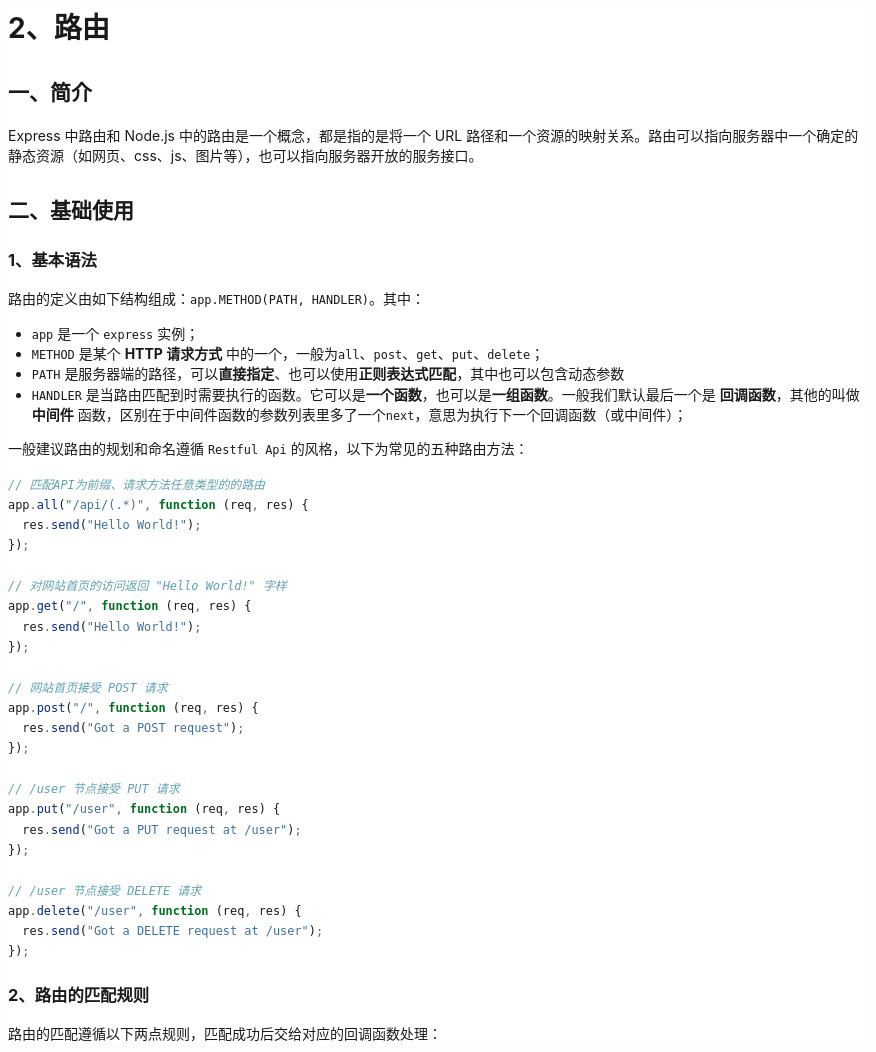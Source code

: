 # 2、路由

## 一、简介

Express 中路由和 Node.js 中的路由是一个概念，都是指的是将一个 URL 路径和一个资源的映射关系。路由可以指向服务器中一个确定的静态资源（如网页、css、js、图片等），也可以指向服务器开放的服务接口。

## 二、基础使用

### 1、基本语法

路由的定义由如下结构组成：`app.METHOD(PATH, HANDLER)`。其中：

- `app` 是一个 `express` 实例；
- `METHOD` 是某个 **HTTP 请求方式** 中的一个，一般为`all`、`post`、`get`、`put`、`delete`；
- `PATH` 是服务器端的路径，可以**直接指定**、也可以使用**正则表达式匹配**，其中也可以包含动态参数
- `HANDLER` 是当路由匹配到时需要执行的函数。它可以是**一个函数**，也可以是**一组函数**。一般我们默认最后一个是 **回调函数**，其他的叫做 **中间件** 函数，区别在于中间件函数的参数列表里多了一个`next`，意思为执行下一个回调函数（或中间件）；

一般建议路由的规划和命名遵循 `Restful Api` 的风格，以下为常见的五种路由方法：

```js
// 匹配API为前缀、请求方法任意类型的的路由
app.all("/api/(.*)", function (req, res) {
  res.send("Hello World!");
});

// 对网站首页的访问返回 "Hello World!" 字样
app.get("/", function (req, res) {
  res.send("Hello World!");
});

// 网站首页接受 POST 请求
app.post("/", function (req, res) {
  res.send("Got a POST request");
});

// /user 节点接受 PUT 请求
app.put("/user", function (req, res) {
  res.send("Got a PUT request at /user");
});

// /user 节点接受 DELETE 请求
app.delete("/user", function (req, res) {
  res.send("Got a DELETE request at /user");
});
```

### 2、路由的匹配规则

路由的匹配遵循以下两点规则，匹配成功后交给对应的回调函数处理：
